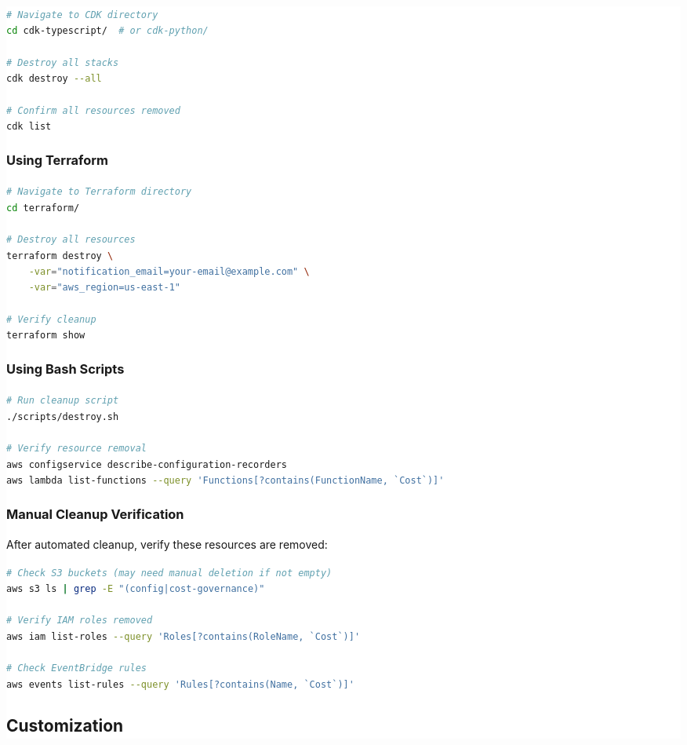 ```bash
# Navigate to CDK directory
cd cdk-typescript/  # or cdk-python/

# Destroy all stacks
cdk destroy --all

# Confirm all resources removed
cdk list
```

### Using Terraform

```bash
# Navigate to Terraform directory
cd terraform/

# Destroy all resources
terraform destroy \
    -var="notification_email=your-email@example.com" \
    -var="aws_region=us-east-1"

# Verify cleanup
terraform show
```

### Using Bash Scripts

```bash
# Run cleanup script
./scripts/destroy.sh

# Verify resource removal
aws configservice describe-configuration-recorders
aws lambda list-functions --query 'Functions[?contains(FunctionName, `Cost`)]'
```

### Manual Cleanup Verification

After automated cleanup, verify these resources are removed:

```bash
# Check S3 buckets (may need manual deletion if not empty)
aws s3 ls | grep -E "(config|cost-governance)"

# Verify IAM roles removed
aws iam list-roles --query 'Roles[?contains(RoleName, `Cost`)]'

# Check EventBridge rules
aws events list-rules --query 'Rules[?contains(Name, `Cost`)]'
```

## Customization
